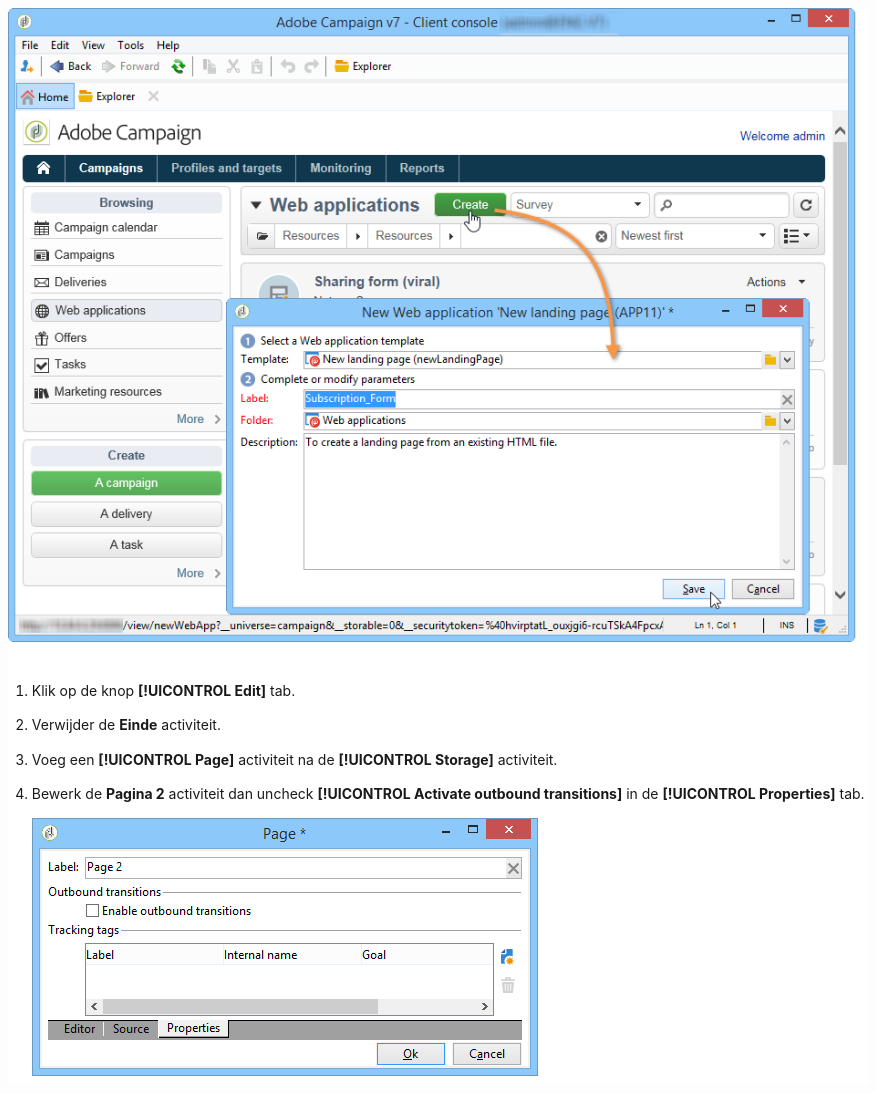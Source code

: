    ![](assets/dce_uc1_newlandingpage.png)

1. Klik op de knop **[!UICONTROL Edit]** tab.
1. Verwijder de **Einde** activiteit.
1. Voeg een **[!UICONTROL Page]** activiteit na de **[!UICONTROL Storage]** activiteit.
1. Bewerk de **Pagina 2** activiteit dan uncheck **[!UICONTROL Activate outbound transitions]** in de **[!UICONTROL Properties]** tab.

   ![](assets/dce_uc1_transition.png)
